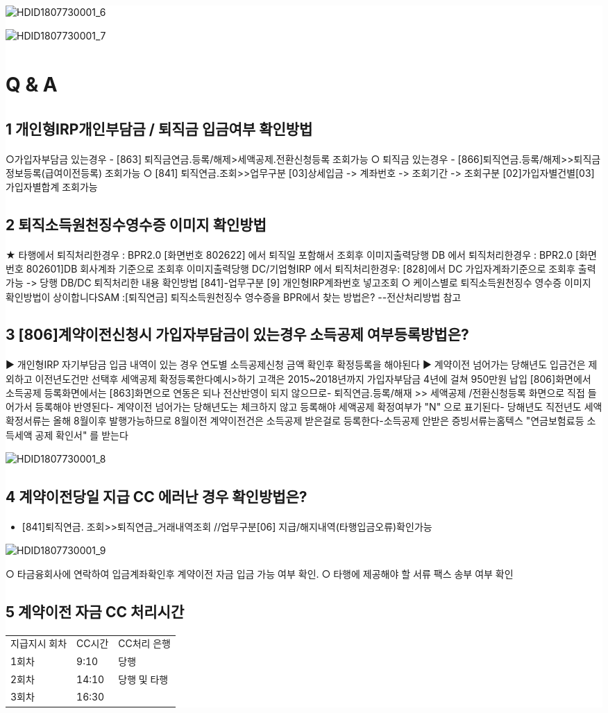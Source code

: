 ![HDID1807730001_6](HDID1807730001_6.jpg)


![HDID1807730001_7](HDID1807730001_7.png)

# Q & A
## 1 개인형IRP개인부담금 / 퇴직금 입금여부 확인방법
○가입자부담금 있는경우 - [863] 퇴직금연금.등록/해제>세액공제.전환신청등록 조회가능
○ 퇴직금 있는경우 - [866]퇴직연금.등록/해제>>퇴직금정보등록(급여이전등록) 조회가능
○ [841] 퇴직연금.조회>>업무구분 [03]상세입금 -> 계좌번호 -> 조회기간 -> 조회구분 [02]가입자별건별[03] 가입자별합계 조회가능
## 2 퇴직소득원천징수영수증 이미지 확인방법
★ 타행에서 퇴직처리한경우 : BPR2.0 [화면번호 802622] 에서 퇴직일 포함해서 조회후 이미지출력당행 DB 에서 퇴직처리한경우 : BPR2.0 [화면번호 802601]DB 회사계좌 기준으로 조회후 이미지출력당행 DC/기업형IRP 에서 퇴직처리한경우: [828]에서 DC 가입자계좌기준으로 조회후 출력가능
-> 당행 DB/DC 퇴직처리한 내용 확인방법
[841]-업무구분
[9] 개인형IRP계좌번호 넣고조회
○ 케이스별로 퇴직소득원천징수 영수증 이미지 확인방법이 상이합니다SAM :[퇴직연금] 퇴직소득원천징수 영수증을 BPR에서 찾는 방법은? --전산처리방법 참고
## 3 [806]계약이전신청시 가입자부담금이 있는경우 소득공제 여부등록방법은?
▶ 개인형IRP 자기부담금 입금 내역이 있는 경우 연도별 소득공제신청 금액 확인후 확정등록을 해야된다
▶ 계약이전 넘어가는 당해년도 입금건은 제외하고 이전년도건만 선택후 세액공제 확정등록한다예시>하기 고객은 2015~2018년까지 가입자부담금 4년에 걸쳐 950만원 납입
[806]화면에서 소득공제 등록화면에서는 [863]화면으로 연동은 되나 전산반영이 되지 않으므로- 퇴직연금.등록/해재 >> 세액공제 /전환신청등록 화면으로 직접 들어가서 등록해야 반영된다- 계약이전 넘어가는 당해년도는 체크하지 않고 등록해야 세액공제 확정여부가 "N" 으로 표기된다- 당해년도 직전년도 세액확정서류는 올해 8월이후 발행가능하므로 8월이전 계약이전건은 소득공제 받은걸로 등록한다-소득공제 안받은 증빙서류는홈텍스 "연금보험료등 소득세액 공제 확인서" 를 받는다

![HDID1807730001_8](HDID1807730001_8.jpg)

## 4 계약이전당일 지급 CC 에러난 경우 확인방법은?
- [841]퇴직연금. 조회>>퇴직연금_거래내역조회 //업무구분[06] 지급/해지내역(타행입금오류)확인가능

![HDID1807730001_9](HDID1807730001_9.jpg)

○ 타금융회사에 연락하여 입금계좌확인후 계약이전 자금 입금 가능 여부 확인.
○ 타행에 제공해야 할 서류 팩스 송부 여부 확인
## 5 계약이전 자금 CC 처리시간

<table><tbody><tr>
<td>
지급지시 회차</td>
<td>
CC시간</td>
<td>
CC처리 은행</td></tr><tr>
<td>
1회차</td>
<td>
9:10</td>
<td>
당행</td></tr><tr>
<td>
2회차</td>
<td>
14:10</td>
<td>
당행 및 타행</td></tr><tr>
<td>
3회차</td>
<td>
16:30</td>